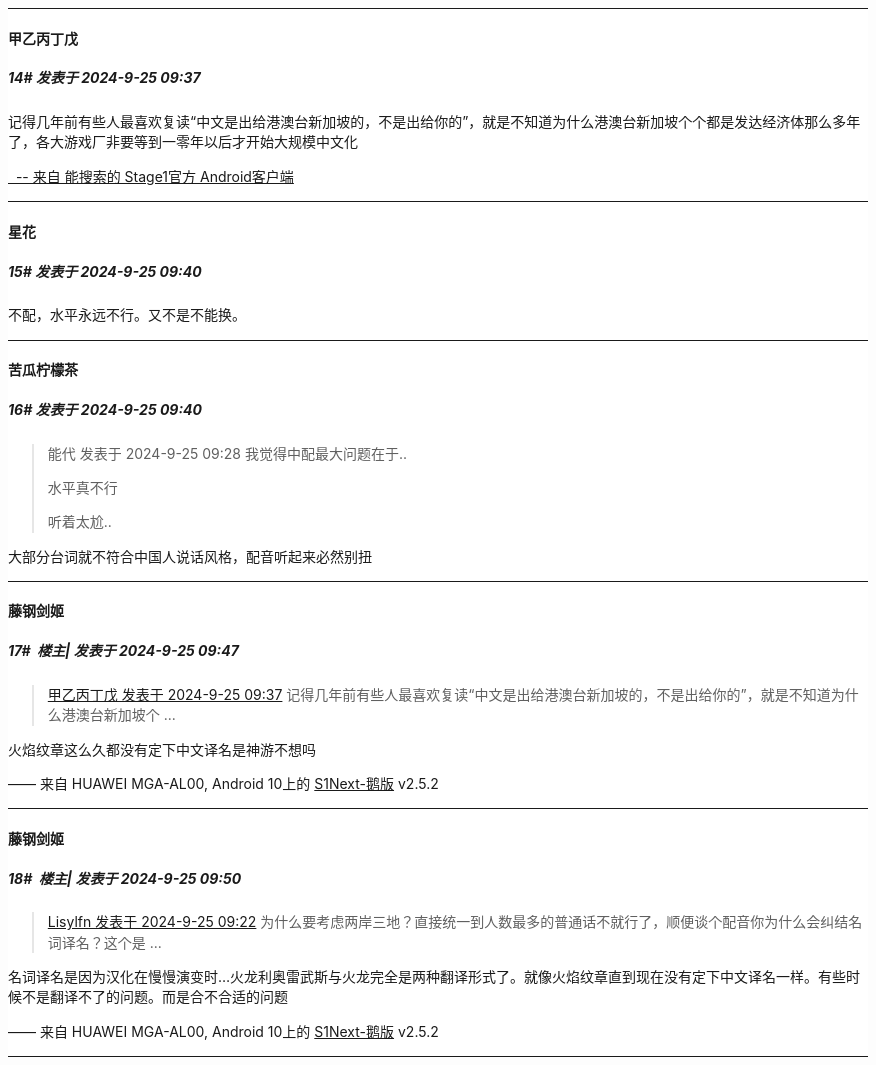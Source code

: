 *****

####  甲乙丙丁戊  
##### 14#       发表于 2024-9-25 09:37

记得几年前有些人最喜欢复读“中文是出给港澳台新加坡的，不是出给你的”，就是不知道为什么港澳台新加坡个个都是发达经济体那么多年了，各大游戏厂非要等到一零年以后才开始大规模中文化

[  -- 来自 能搜索的 Stage1官方 Android客户端](https://www.coolapk.com/apk/140634)

*****

####  星花  
##### 15#       发表于 2024-9-25 09:40

不配，水平永远不行。又不是不能换。

*****

####  苦瓜柠檬茶  
##### 16#       发表于 2024-9-25 09:40

<blockquote>能代 发表于 2024-9-25 09:28
我觉得中配最大问题在于..

水平真不行

听着太尬..
</blockquote>
大部分台词就不符合中国人说话风格，配音听起来必然别扭

*****

####  藤钢剑姬  
##### 17#         楼主| 发表于 2024-9-25 09:47

<blockquote><a href="httphttps://bbs.saraba1st.com/2b/forum.php?mod=redirect&amp;goto=findpost&amp;pid=66297582&amp;ptid=2200809" target="_blank">甲乙丙丁戊 发表于 2024-9-25 09:37</a>
记得几年前有些人最喜欢复读“中文是出给港澳台新加坡的，不是出给你的”，就是不知道为什么港澳台新加坡个 ...</blockquote>
火焰纹章这么久都没有定下中文译名是神游不想吗

—— 来自 HUAWEI MGA-AL00, Android 10上的 [S1Next-鹅版](https://github.com/ykrank/S1-Next/releases) v2.5.2

*****

####  藤钢剑姬  
##### 18#         楼主| 发表于 2024-9-25 09:50

<blockquote><a href="httphttps://bbs.saraba1st.com/2b/forum.php?mod=redirect&amp;goto=findpost&amp;pid=66297403&amp;ptid=2200809" target="_blank">Lisylfn 发表于 2024-9-25 09:22</a>
为什么要考虑两岸三地？直接统一到人数最多的普通话不就行了，顺便谈个配音你为什么会纠结名词译名？这个是 ...</blockquote>
名词译名是因为汉化在慢慢演变时…火龙利奥雷武斯与火龙完全是两种翻译形式了。就像火焰纹章直到现在没有定下中文译名一样。有些时候不是翻译不了的问题。而是合不合适的问题

—— 来自 HUAWEI MGA-AL00, Android 10上的 [S1Next-鹅版](https://github.com/ykrank/S1-Next/releases) v2.5.2

*****

